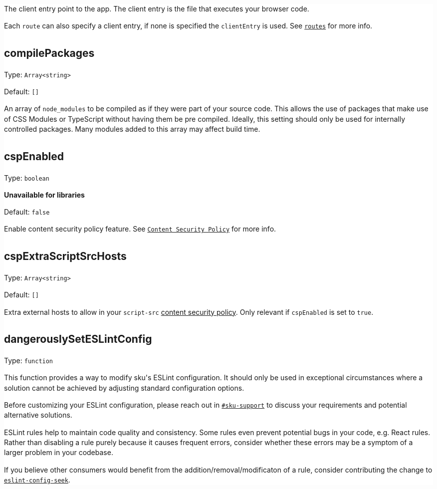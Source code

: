 The client entry point to the app. The client entry is the file that executes your browser code.

Each `route` can also specify a client entry, if none is specified the `clientEntry` is used. See [`routes`](#routes) for more info.

## compilePackages

Type: `Array<string>`

Default: `[]`

An array of `node_modules` to be compiled as if they were part of your source code. This allows the use of packages that make use of CSS Modules or TypeScript without having them be pre compiled. Ideally, this setting should only be used for internally controlled packages. Many modules added to this array may affect build time.

## cspEnabled

Type: `boolean`

**Unavailable for libraries**

Default: `false`

Enable content security policy feature. See [`Content Security Policy`](./docs/csp.md) for more info.

## cspExtraScriptSrcHosts

Type: `Array<string>`

Default: `[]`

Extra external hosts to allow in your `script-src` [content security policy](https://developer.mozilla.org/en-US/docs/Web/HTTP/CSP). Only relevant if `cspEnabled` is set to `true`.

## dangerouslySetESLintConfig

Type: `function`

This function provides a way to modify sku's ESLint configuration.
It should only be used in exceptional circumstances where a solution cannot be achieved by adjusting standard configuration options.

Before customizing your ESLint configuration, please reach out in [`#sku-support`] to discuss your requirements and potential alternative solutions.

ESLint rules help to maintain code quality and consistency.
Some rules even prevent potential bugs in your code, e.g. React rules.
Rather than disabling a rule purely because it causes frequent errors, consider whether these errors may be a symptom of a larger problem in your codebase.

If you believe other consumers would benefit from the addition/removal/modificaton of a rule, consider contributing the change to [`eslint-config-seek`](https://github.com/seek-oss/eslint-config-seek).


[`setupTests`]: #setupTests
[default ignores]: ./docs/linting
[`#sku-support`]: https://seek.enterprise.slack.com/archives/CDL5VP5NU
